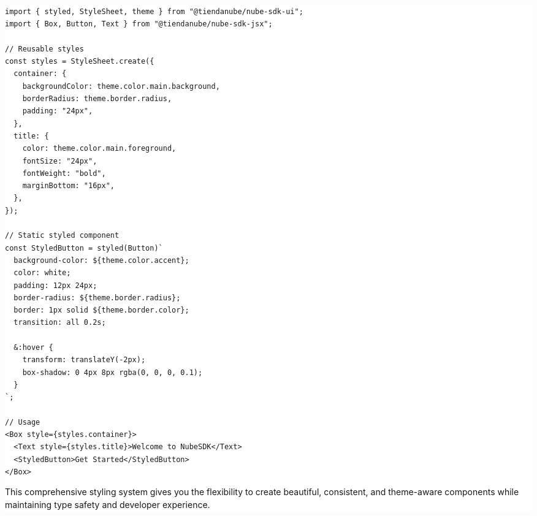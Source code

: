 ```tsx
import { styled, StyleSheet, theme } from "@tiendanube/nube-sdk-ui";
import { Box, Button, Text } from "@tiendanube/nube-sdk-jsx";

// Reusable styles
const styles = StyleSheet.create({
  container: {
    backgroundColor: theme.color.main.background,
    borderRadius: theme.border.radius,
    padding: "24px",
  },
  title: {
    color: theme.color.main.foreground,
    fontSize: "24px",
    fontWeight: "bold",
    marginBottom: "16px",
  },
});

// Static styled component
const StyledButton = styled(Button)`
  background-color: ${theme.color.accent};
  color: white;
  padding: 12px 24px;
  border-radius: ${theme.border.radius};
  border: 1px solid ${theme.border.color};
  transition: all 0.2s;

  &:hover {
    transform: translateY(-2px);
    box-shadow: 0 4px 8px rgba(0, 0, 0, 0.1);
  }
`;

// Usage
<Box style={styles.container}>
  <Text style={styles.title}>Welcome to NubeSDK</Text>
  <StyledButton>Get Started</StyledButton>
</Box>
```

This comprehensive styling system gives you the flexibility to create beautiful, consistent, and theme-aware components while maintaining type safety and developer experience.
